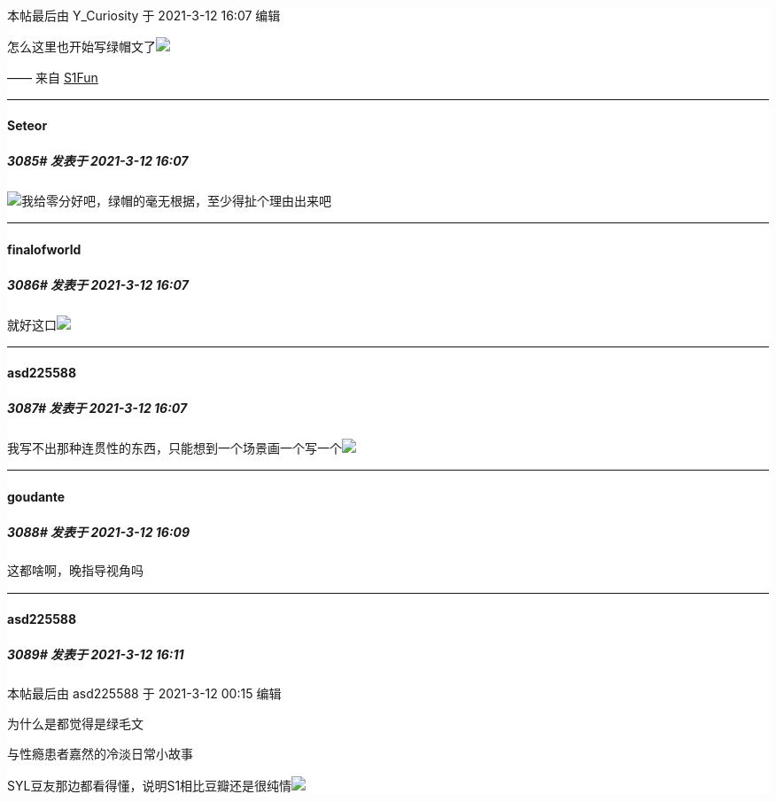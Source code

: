 
 本帖最后由 Y_Curiosity 于 2021-3-12 16:07 编辑 

怎么这里也开始写绿帽文了<img src="https://static.saraba1st.com/image/smiley/face2017/076.png" referrerpolicy="no-referrer">

—— 来自 [S1Fun](https://s1fun.koalcat.com)


-----

####  Seteor  
##### 3085#       发表于 2021-3-12 16:07


<img src="https://static.saraba1st.com/image/smiley/face2017/067.png" referrerpolicy="no-referrer">我给零分好吧，绿帽的毫无根据，至少得扯个理由出来吧


-----

####  finalofworld  
##### 3086#       发表于 2021-3-12 16:07


就好这口<img src="https://static.saraba1st.com/image/smiley/face2017/076.png" referrerpolicy="no-referrer">


-----

####  asd225588  
##### 3087#       发表于 2021-3-12 16:07


我写不出那种连贯性的东西，只能想到一个场景画一个写一个<img src="https://static.saraba1st.com/image/smiley/face2017/252.png" referrerpolicy="no-referrer">


-----

####  goudante  
##### 3088#       发表于 2021-3-12 16:09


这都啥啊，晚指导视角吗


-----

####  asd225588  
##### 3089#       发表于 2021-3-12 16:11


 本帖最后由 asd225588 于 2021-3-12 00:15 编辑 

为什么是都觉得是绿毛文

与性瘾患者嘉然的冷淡日常小故事

SYL豆友那边都看得懂，说明S1相比豆瓣还是很纯情<img src="https://static.saraba1st.com/image/smiley/face2017/245.png" referrerpolicy="no-referrer">

